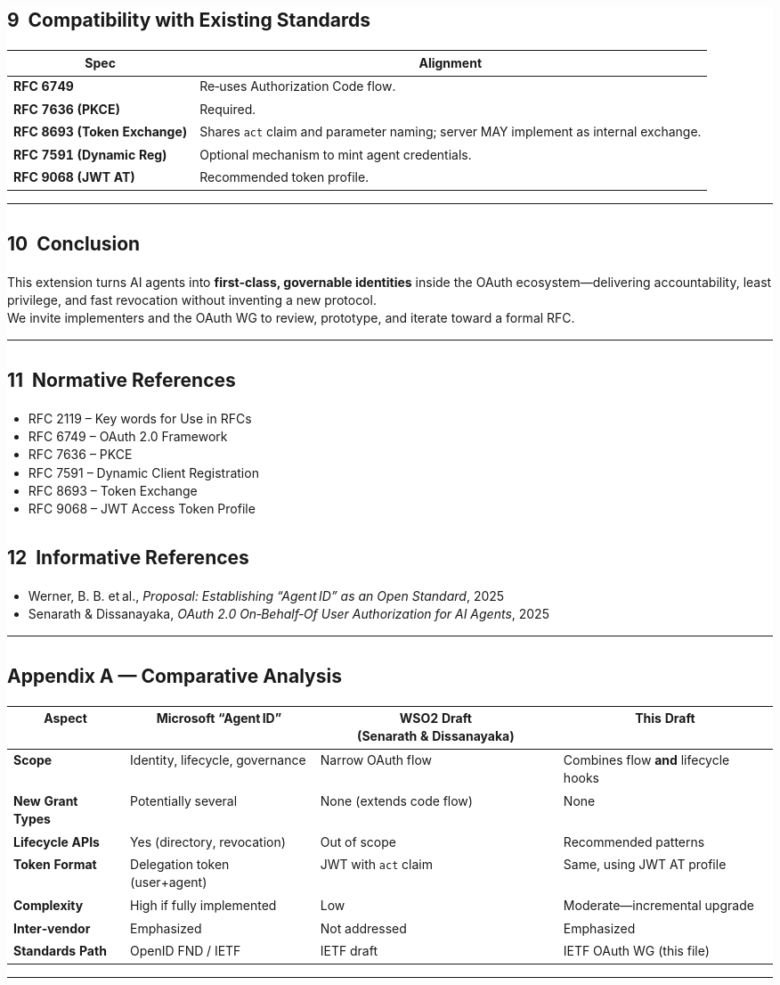 ## 9  Compatibility with Existing Standards

| Spec | Alignment |
|------|-----------|
| **RFC 6749** | Re‑uses Authorization Code flow. |
| **RFC 7636 (PKCE)** | Required. |
| **RFC 8693 (Token Exchange)** | Shares `act` claim and parameter naming; server MAY implement as internal exchange. |
| **RFC 7591 (Dynamic Reg)** | Optional mechanism to mint agent credentials. |
| **RFC 9068 (JWT AT)** | Recommended token profile. |

---

## 10  Conclusion

This extension turns AI agents into **first‑class, governable identities** inside the OAuth ecosystem—delivering accountability, least privilege, and fast revocation without inventing a new protocol.  
We invite implementers and the OAuth WG to review, prototype, and iterate toward a formal RFC.

---

## 11  Normative References

* RFC 2119 – Key words for Use in RFCs  
* RFC 6749 – OAuth 2.0 Framework  
* RFC 7636 – PKCE  
* RFC 7591 – Dynamic Client Registration  
* RFC 8693 – Token Exchange  
* RFC 9068 – JWT Access Token Profile  

## 12  Informative References

* Werner, B. B. et al., *Proposal: Establishing “Agent ID” as an Open Standard*, 2025  
* Senarath & Dissanayaka, *OAuth 2.0 On‑Behalf‑Of User Authorization for AI Agents*, 2025  

---

## Appendix A — Comparative Analysis

| Aspect | Microsoft “Agent ID” | WSO2 Draft (Senarath & Dissanayaka) | This Draft |
|--------|----------------------|--------------------------------------|------------|
| **Scope** | Identity, lifecycle, governance | Narrow OAuth flow | Combines flow **and** lifecycle hooks |
| **New Grant Types** | Potentially several | None (extends code flow) | None |
| **Lifecycle APIs** | Yes (directory, revocation) | Out of scope | Recommended patterns |
| **Token Format** | Delegation token (user+agent) | JWT with `act` claim | Same, using JWT AT profile |
| **Complexity** | High if fully implemented | Low | Moderate—incremental upgrade |
| **Inter‑vendor** | Emphasized | Not addressed | Emphasized |
| **Standards Path** | OpenID FND / IETF | IETF draft | IETF OAuth WG (this file) |

---

